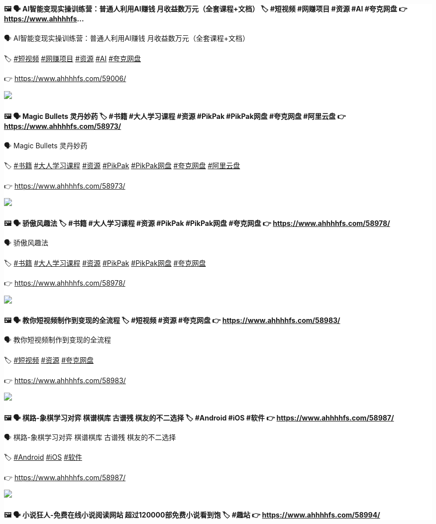 #### 🖼 🗣️ AI智能变现实操训练营：普通人利用AI赚钱 月收益数万元（全套课程+文档） 🏷️ #短视频 #网赚项目 #资源 #AI #夸克网盘 👉 https://www.ahhhhfs...
<p><span class="emoji">🗣️</span> AI智能变现实操训练营：普通人利用AI赚钱 月收益数万元（全套课程+文档）<br><br><span class="emoji">🏷️</span> <a href="https://t.me/abskoop/7713?q=%23%E7%9F%AD%E8%A7%86%E9%A2%91">#短视频</a> <a href="https://t.me/abskoop/7713?q=%23%E7%BD%91%E8%B5%9A%E9%A1%B9%E7%9B%AE">#网赚项目</a> <a href="https://t.me/abskoop/7713?q=%23%E8%B5%84%E6%BA%90">#资源</a> <a href="https://t.me/abskoop/7713?q=%23AI">#AI</a> <a href="https://t.me/abskoop/7713?q=%23%E5%A4%B8%E5%85%8B%E7%BD%91%E7%9B%98">#夸克网盘</a><br><br><span class="emoji">👉</span> <a href="https://www.ahhhhfs.com/59006/" target="_blank" rel="noopener">https://www.ahhhhfs.com/59006/</a></p><img src="https://cdn5.cdn-telegram.org/file/txaLUydWm7Bw9bONiA2_J4k3jjkON-L1DE44R5o7ByULBJk1CKH0i94HJtSN-7fGWVmZIVaPrrvIDVT6tT0cM3kiUWV_RJ1LAwqJ5BJcR7o_8FiquwXl4GJO6FENhGbIaJI6jkdR5hF51VtiGgpbIQaFsoKZACQKyVywztzQZoJQMIWQOWJAP8U6bTDiuVDvKcL0YaCIALFHn14kYgz0cUN1-LY3HicQPUXxXDRA5gje1AgaXMKv5r-Zc4al8gxp__0nLPrXV1rvSfRktaoBzqd_6vIKJf7Hi31PkWXW5pqYu_MxFw2RjPY91HWIsGJJhTyEzT7ZwGOVWWog7E71hw.jpg" referrerpolicy="no-referrer">

#### 🖼 🗣️ Magic Bullets 灵丹妙药 🏷️ #书籍 #大人学习课程 #资源 #PikPak #PikPak网盘 #夸克网盘 #阿里云盘 👉 https://www.ahhhhfs.com/58973/
<p><span class="emoji">🗣️</span> Magic Bullets 灵丹妙药<br><br><span class="emoji">🏷️</span> <a href="https://t.me/abskoop/7712?q=%23%E4%B9%A6%E7%B1%8D">#书籍</a> <a href="https://t.me/abskoop/7712?q=%23%E5%A4%A7%E4%BA%BA%E5%AD%A6%E4%B9%A0%E8%AF%BE%E7%A8%8B">#大人学习课程</a> <a href="https://t.me/abskoop/7712?q=%23%E8%B5%84%E6%BA%90">#资源</a> <a href="https://t.me/abskoop/7712?q=%23PikPak">#PikPak</a> <a href="https://t.me/abskoop/7712?q=%23PikPak%E7%BD%91%E7%9B%98">#PikPak网盘</a> <a href="https://t.me/abskoop/7712?q=%23%E5%A4%B8%E5%85%8B%E7%BD%91%E7%9B%98">#夸克网盘</a> <a href="https://t.me/abskoop/7712?q=%23%E9%98%BF%E9%87%8C%E4%BA%91%E7%9B%98">#阿里云盘</a><br><br><span class="emoji">👉</span> <a href="https://www.ahhhhfs.com/58973/" target="_blank" rel="noopener">https://www.ahhhhfs.com/58973/</a></p><img src="https://cdn5.cdn-telegram.org/file/spWf2_mp5iyevR2oEIOMmQkD5e7aE3Yw6rb2VMNczsKz4uR4Umptoa9fXAkUthSbxWLJKW2Tj6ZXNZIsa3gt1XbX0JHNJvTmV3-giiI3839SjijcB4GFPEpEvrTfFvSvDz5_9LnP54f37WyAHJfe8kGcd5y3nVqsRmhQ8Yu9ehsNRCHKg2b7hkNbmnA96xcQPH-aD5SXnLTsn71ocweqLWYXxzQJsV_vNejtMwkMFEsREXUIr1-Gx7mI4SW16hzlDh8OrmunT3jW9uXNl3X-L03fzqThnquS_FFnKxYYoWmuDJtFu6Sqd8I5ozzTDaxxQbLruYAC8eSYdzCt3xMv2w.jpg" referrerpolicy="no-referrer">

#### 🖼 🗣️ 骄傲风趣法 🏷️ #书籍 #大人学习课程 #资源 #PikPak #PikPak网盘 #夸克网盘 👉 https://www.ahhhhfs.com/58978/
<p><span class="emoji">🗣️</span> 骄傲风趣法<br><br><span class="emoji">🏷️</span> <a href="https://t.me/abskoop/7711?q=%23%E4%B9%A6%E7%B1%8D">#书籍</a> <a href="https://t.me/abskoop/7711?q=%23%E5%A4%A7%E4%BA%BA%E5%AD%A6%E4%B9%A0%E8%AF%BE%E7%A8%8B">#大人学习课程</a> <a href="https://t.me/abskoop/7711?q=%23%E8%B5%84%E6%BA%90">#资源</a> <a href="https://t.me/abskoop/7711?q=%23PikPak">#PikPak</a> <a href="https://t.me/abskoop/7711?q=%23PikPak%E7%BD%91%E7%9B%98">#PikPak网盘</a> <a href="https://t.me/abskoop/7711?q=%23%E5%A4%B8%E5%85%8B%E7%BD%91%E7%9B%98">#夸克网盘</a><br><br><span class="emoji">👉</span> <a href="https://www.ahhhhfs.com/58978/" target="_blank" rel="noopener">https://www.ahhhhfs.com/58978/</a></p><img src="https://cdn5.cdn-telegram.org/file/G24mQukq_MkG5XrO8MSO85kuhEjoQkm04PhcM4e6uLtOgWuxeMyPBERV_gb02OKatpttqlcsZa9UfFKB2azJkgt6tFRoh0n7EThJcr7-WALLPMuepvtwtgpMZ5HHcyIis02yMzdl86Dc5ntsXHF4btV5KNjCM0pVsiqwfKJTlL3defGPXZrEl6TmeLl407OVBOuY4zZpOZt9J_LbfT6IkOB7-rxK5J67wVB28x2ugXN6nfbfLiUzRB8ujgoULukScFCKLI9J2E8Ouh3o6vmQBcy6Uo_R453h9hWYtda7xfA7tHGiiUk-NJQ7oURkLyqTdkoM24dyDLxTR-PT1Bh8fg.jpg" referrerpolicy="no-referrer">

#### 🖼 🗣️ 教你短视频制作到变现的全流程 🏷️ #短视频 #资源 #夸克网盘 👉 https://www.ahhhhfs.com/58983/
<p><span class="emoji">🗣️</span> 教你短视频制作到变现的全流程<br><br><span class="emoji">🏷️</span> <a href="https://t.me/abskoop/7710?q=%23%E7%9F%AD%E8%A7%86%E9%A2%91">#短视频</a> <a href="https://t.me/abskoop/7710?q=%23%E8%B5%84%E6%BA%90">#资源</a> <a href="https://t.me/abskoop/7710?q=%23%E5%A4%B8%E5%85%8B%E7%BD%91%E7%9B%98">#夸克网盘</a><br><br><span class="emoji">👉</span> <a href="https://www.ahhhhfs.com/58983/" target="_blank" rel="noopener">https://www.ahhhhfs.com/58983/</a></p><img src="https://cdn5.cdn-telegram.org/file/cbNogs9uXV8R8RuNF5lzO9LC-hV2YM3Pelj_zY_TOKvE0VjmKE7BJryqRAisgCzjtCZMK-NOsXXulPoExewMomFPZvD7z-IlizuuNbEuGNiX_mBTYfh0FhF1yywsaL0qqgRuTMVhPQYcDvJhrP-nGbphmda1D1UEU3S8D0QAo4aA6kzF5AVJgYysYpImRDWZs6ykKc7b2rzPV0wGCDA6kWUhb49iWcWlSmMi-rxVmJQZFohxjhkjtTWVffQ05TwYQuf7EhsZlbUfYbyHnW3PGmxIJg2g_3wOeakD0j66sYECR3nxDNSJEOimAwePC89r8Kfq5Y0qvG7q4bc7IZEbUQ.jpg" referrerpolicy="no-referrer">

#### 🖼 🗣️ 棋路-象棋学习对弈 棋谱棋库 古谱残 棋友的不二选择 🏷️ #Android #iOS #软件 👉 https://www.ahhhhfs.com/58987/
<p><span class="emoji">🗣️</span> 棋路-象棋学习对弈  棋谱棋库 古谱残 棋友的不二选择<br><br><span class="emoji">🏷️</span> <a href="https://t.me/abskoop/7709?q=%23Android">#Android</a> <a href="https://t.me/abskoop/7709?q=%23iOS">#iOS</a> <a href="https://t.me/abskoop/7709?q=%23%E8%BD%AF%E4%BB%B6">#软件</a><br><br><span class="emoji">👉</span> <a href="https://www.ahhhhfs.com/58987/" target="_blank" rel="noopener">https://www.ahhhhfs.com/58987/</a></p><img src="https://cdn5.cdn-telegram.org/file/mlk9UnLxIgPJ9Pm_IFy-RZ1WHlyHJ0O6WnukefVAwzwWU7AtOZtxoJiqVn4lmO3yXzms-QHwQ7ZPvjTCJPEB5cE8sk3CAgMRvPx4u6kfpM7GDzPcLxdD-0Xcwy_1UbMKDFe-IjXavv87YxBMa1TH5LCEsSR-4ZvPceKlxPLnMURxIrFo7Zq-r3g28QYyikYKf2w6DBfJdkDMuYAf0xZCGd3YWn7vWFoW_Asb3eHKxsMxvnpW75lpHlJqY3xiGA8u8r_W1YDhe5ofxoo7RmMGhDCOGZ4dOiBx629Y1UFqkeUjrqvj8mDbkUU3iV8deWbc8AVwZwK_IU5hv6SxiEKNCw.jpg" referrerpolicy="no-referrer">

#### 🖼 🗣️ 小说狂人-免费在线小说阅读网站 超过120000部免费小说看到饱 🏷️ #趣站 👉 https://www.ahhhhfs.com/58994/